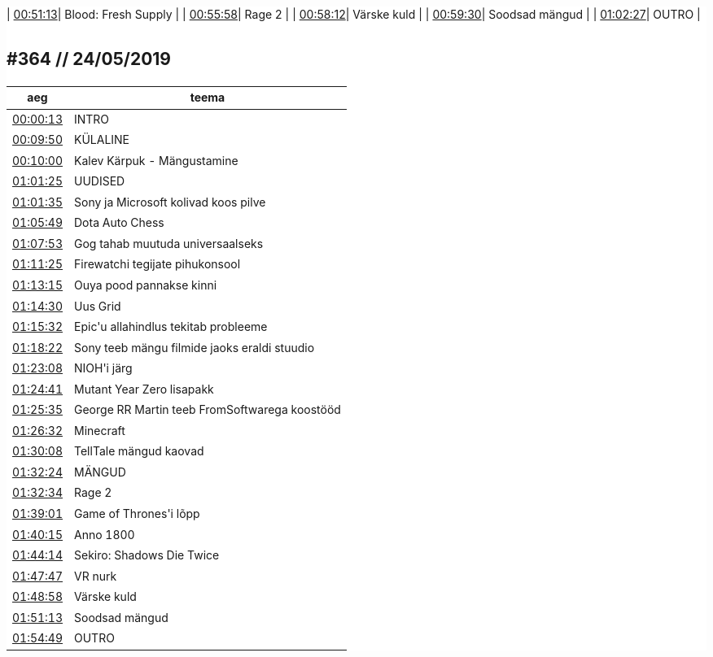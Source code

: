 | [00:51:13](https://youtu.be/b_CDFQYkVEA?t=3073)| Blood: Fresh Supply |
| [00:55:58](https://youtu.be/b_CDFQYkVEA?t=3358)| Rage 2 |
| [00:58:12](https://youtu.be/b_CDFQYkVEA?t=3492)| Värske kuld |
| [00:59:30](https://youtu.be/b_CDFQYkVEA?t=3570)| Soodsad mängud |
| [01:02:27](https://youtu.be/b_CDFQYkVEA?t=3747)| OUTRO |



## #364 // 24/05/2019
| aeg | teema |
|-----|-------|
| [00:00:13](https://youtu.be/9Xu6Ld6c2Ks?t=13)| INTRO |
| [00:09:50](https://youtu.be/9Xu6Ld6c2Ks?t=590)| KÜLALINE |
| [00:10:00](https://youtu.be/9Xu6Ld6c2Ks?t=600)| Kalev Kärpuk - Mängustamine  |
| [01:01:25](https://youtu.be/9Xu6Ld6c2Ks?t=3685)| UUDISED |
| [01:01:35](https://youtu.be/9Xu6Ld6c2Ks?t=3695)| Sony ja Microsoft kolivad koos pilve |
| [01:05:49](https://youtu.be/9Xu6Ld6c2Ks?t=3949)| Dota Auto Chess |
| [01:07:53](https://youtu.be/9Xu6Ld6c2Ks?t=4073)| Gog tahab muutuda universaalseks |
| [01:11:25](https://youtu.be/9Xu6Ld6c2Ks?t=4285)| Firewatchi tegijate pihukonsool |
| [01:13:15](https://youtu.be/9Xu6Ld6c2Ks?t=4395)| Ouya pood pannakse kinni |
| [01:14:30](https://youtu.be/9Xu6Ld6c2Ks?t=4470)| Uus Grid |
| [01:15:32](https://youtu.be/9Xu6Ld6c2Ks?t=4532)| Epic'u allahindlus tekitab probleeme |
| [01:18:22](https://youtu.be/9Xu6Ld6c2Ks?t=4702)| Sony teeb mängu filmide jaoks eraldi stuudio |
| [01:23:08](https://youtu.be/9Xu6Ld6c2Ks?t=4988)| NIOH'i järg |
| [01:24:41](https://youtu.be/9Xu6Ld6c2Ks?t=5081)| Mutant Year Zero lisapakk |
| [01:25:35](https://youtu.be/9Xu6Ld6c2Ks?t=5135)| George RR Martin teeb FromSoftwarega koostööd |
| [01:26:32](https://youtu.be/9Xu6Ld6c2Ks?t=5192)| Minecraft |
| [01:30:08](https://youtu.be/9Xu6Ld6c2Ks?t=5408)| TellTale mängud kaovad |
| [01:32:24](https://youtu.be/9Xu6Ld6c2Ks?t=5544)| MÄNGUD |
| [01:32:34](https://youtu.be/9Xu6Ld6c2Ks?t=5554)| Rage 2 |
| [01:39:01](https://youtu.be/9Xu6Ld6c2Ks?t=5941)| Game of Thrones'i lõpp |
| [01:40:15](https://youtu.be/9Xu6Ld6c2Ks?t=6015)| Anno 1800 |
| [01:44:14](https://youtu.be/9Xu6Ld6c2Ks?t=6254)| Sekiro: Shadows Die Twice |
| [01:47:47](https://youtu.be/9Xu6Ld6c2Ks?t=6467)| VR nurk |
| [01:48:58](https://youtu.be/9Xu6Ld6c2Ks?t=6538)| Värske kuld |
| [01:51:13](https://youtu.be/9Xu6Ld6c2Ks?t=6673)| Soodsad mängud |
| [01:54:49](https://youtu.be/9Xu6Ld6c2Ks?t=6889)| OUTRO |
